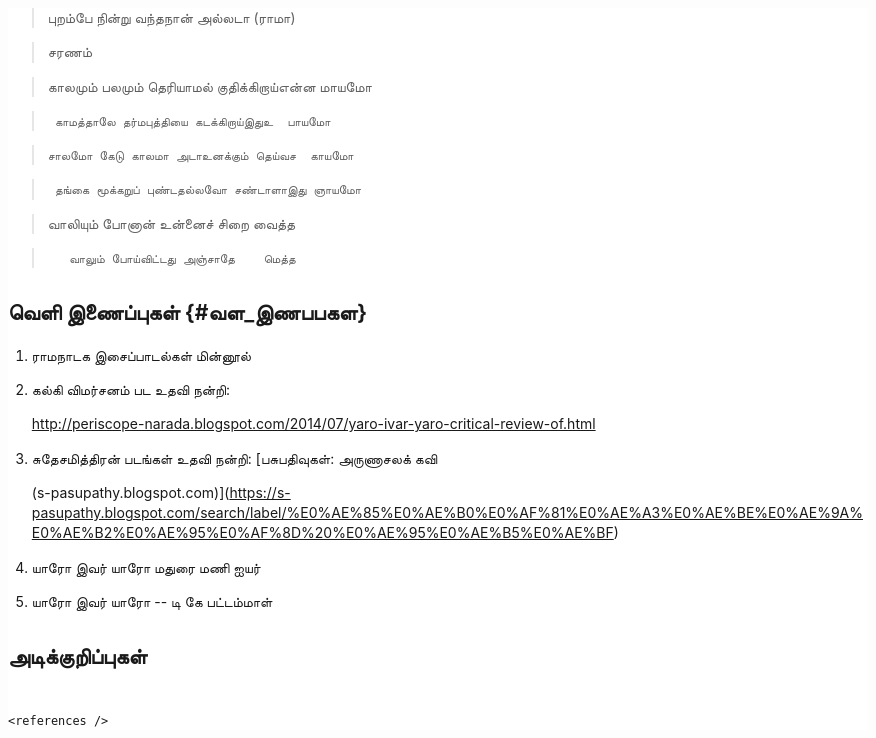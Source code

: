> புறம்பே நின்று வந்தநான் அல்லடா (ராமா)

>

> சரணம்

>

> காலமும் பலமும் தெரியாமல் குதிக்கிறாய்என்ன மாயமோ

>

> ` காமத்தாலே தர்மபுத்தியை கடக்கிறாய்இதுஉ  பாயமோ`

>

> `சாலமோ கேடு காலமா அடாஉனக்கும் தெய்வச  காயமோ`

>

> ` தங்கை மூக்கறுப் புண்டதல்லவோ சண்டாளாஇது ஞாயமோ`

>

> வாலியும் போனான் உன்னைச் சிறை வைத்த

>

> `   வாலும் போய்விட்டது அஞ்சாதே    மெத்த`



## வெளி இணைப்புகள் {#வள_இணபபகள}



1.  ராமநாடக இசைப்பாடல்கள் மின்னூல்

2.  கல்கி விமர்சனம் பட உதவி நன்றி:

    [<http://periscope-narada.blogspot.com/2014/07/yaro-ivar-yaro-critical-review-of.html>](https://periscope-narada.blogspot.com/2014/07/yaro-ivar-yaro-critical-review-of.html)

3.  சுதேசமித்திரன் படங்கள் உதவி நன்றி: [பசுபதிவுகள்: அருணாசலக் கவி

    (s-pasupathy.blogspot.com)](https://s-pasupathy.blogspot.com/search/label/%E0%AE%85%E0%AE%B0%E0%AF%81%E0%AE%A3%E0%AE%BE%E0%AE%9A%E0%AE%B2%E0%AE%95%E0%AF%8D%20%E0%AE%95%E0%AE%B5%E0%AE%BF)

4.  யாரோ இவர் யாரோ மதுரை மணி ஐயர்

5.  யாரோ இவர் யாரோ -- டி கே பட்டம்மாள்



## அடிக்குறிப்புகள்



```{=html}

<references />

```
